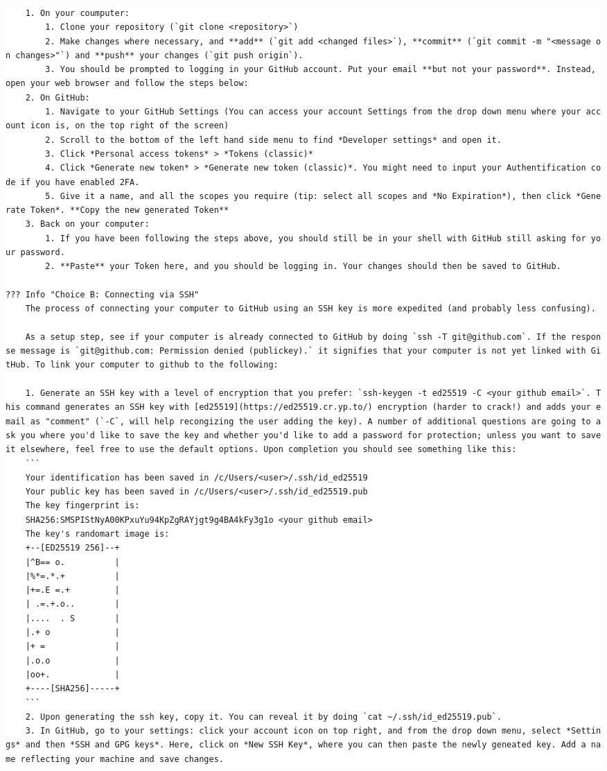         1. On your coumputer:
            1. Clone your repository (`git clone <repository>`)
            2. Make changes where necessary, and **add** (`git add <changed files>`), **commit** (`git commit -m "<message on changes>"`) and **push** your changes (`git push origin`).
            3. You should be prompted to logging in your GitHub account. Put your email **but not your password**. Instead, open your web browser and follow the steps below:
        2. On GitHub:
            1. Navigate to your GitHub Settings (You can access your account Settings from the drop down menu where your account icon is, on the top right of the screen)
            2. Scroll to the bottom of the left hand side menu to find *Developer settings* and open it.
            3. Click *Personal access tokens* > *Tokens (classic)*
            4. Click *Generate new token* > *Generate new token (classic)*. You might need to input your Authentification code if you have enabled 2FA.
            5. Give it a name, and all the scopes you require (tip: select all scopes and *No Expiration*), then click *Generate Token*. **Copy the new generated Token**
        3. Back on your computer:
            1. If you have been following the steps above, you should still be in your shell with GitHub still asking for your password.
            2. **Paste** your Token here, and you should be logging in. Your changes should then be saved to GitHub.
        
    ??? Info "Choice B: Connecting via SSH"
        The process of connecting your computer to GitHub using an SSH key is more expedited (and probably less confusing). 
        
        As a setup step, see if your computer is already connected to GitHub by doing `ssh -T git@github.com`. If the response message is `git@github.com: Permission denied (publickey).` it signifies that your computer is not yet linked with GitHub. To link your computer to github to the following:

        1. Generate an SSH key with a level of encryption that you prefer: `ssh-keygen -t ed25519 -C <your github email>`. This command generates an SSH key with [ed25519](https://ed25519.cr.yp.to/) encryption (harder to crack!) and adds your email as "comment" (`-C`, will help recongizing the user adding the key). A number of additional questions are going to ask you where you'd like to save the key and whether you'd like to add a password for protection; unless you want to save it elsewhere, feel free to use the default options. Upon completion you should see something like this:
        ```
        Your identification has been saved in /c/Users/<user>/.ssh/id_ed25519
        Your public key has been saved in /c/Users/<user>/.ssh/id_ed25519.pub
        The key fingerprint is:
        SHA256:SMSPIStNyA00KPxuYu94KpZgRAYjgt9g4BA4kFy3g1o <your github email>
        The key's randomart image is:
        +--[ED25519 256]--+
        |^B== o.          |
        |%*=.*.+          |
        |+=.E =.+         |
        | .=.+.o..        |
        |....  . S        |
        |.+ o             |
        |+ =              |
        |.o.o             |
        |oo+.             |
        +----[SHA256]-----+
        ``` 
        2. Upon generating the ssh key, copy it. You can reveal it by doing `cat ~/.ssh/id_ed25519.pub`.
        3. In GitHub, go to your settings: click your account icon on top right, and from the drop down menu, select *Settings* and then *SSH and GPG keys*. Here, click on *New SSH Key*, where you can then paste the newly geneated key. Add a name reflecting your machine and save changes. 
        